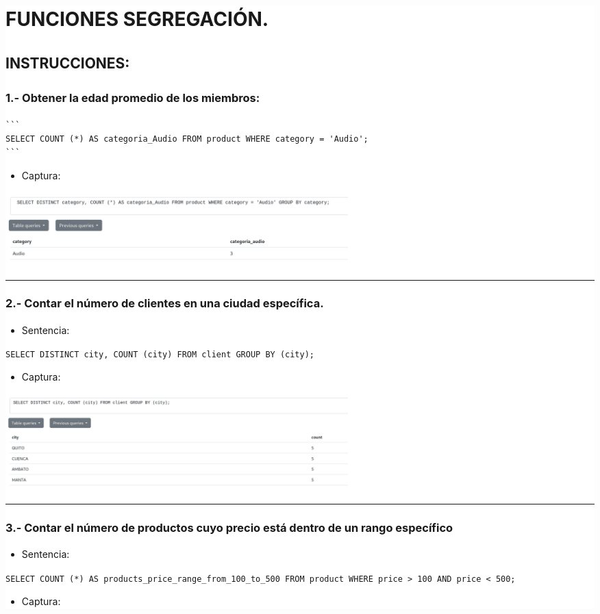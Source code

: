 # FUNCIONES SEGREGACIÓN.
## INSTRUCCIONES:
### 1.- Obtener la edad promedio de los miembros:
    ```
    SELECT COUNT (*) AS categoria_Audio FROM product WHERE category = 'Audio'; 
    ```
 - Captura: 

 <img src = "../../src/gbd-img-week8/first.png" width = "500" alt = "firstCapture">

---

### 2.- Contar el número de clientes en una ciudad específica.
- Sentencia: 
```
SELECT DISTINCT city, COUNT (city) FROM client GROUP BY (city);
```
- Captura:

<img src = "../../src/gbd-img-week8/second.png" width = "500" alt = "secondCapture">

---
### 3.- Contar el número de productos cuyo precio está dentro de un rango específico 
- Sentencia: 
```
SELECT COUNT (*) AS products_price_range_from_100_to_500 FROM product WHERE price > 100 AND price < 500;
```
- Captura:
